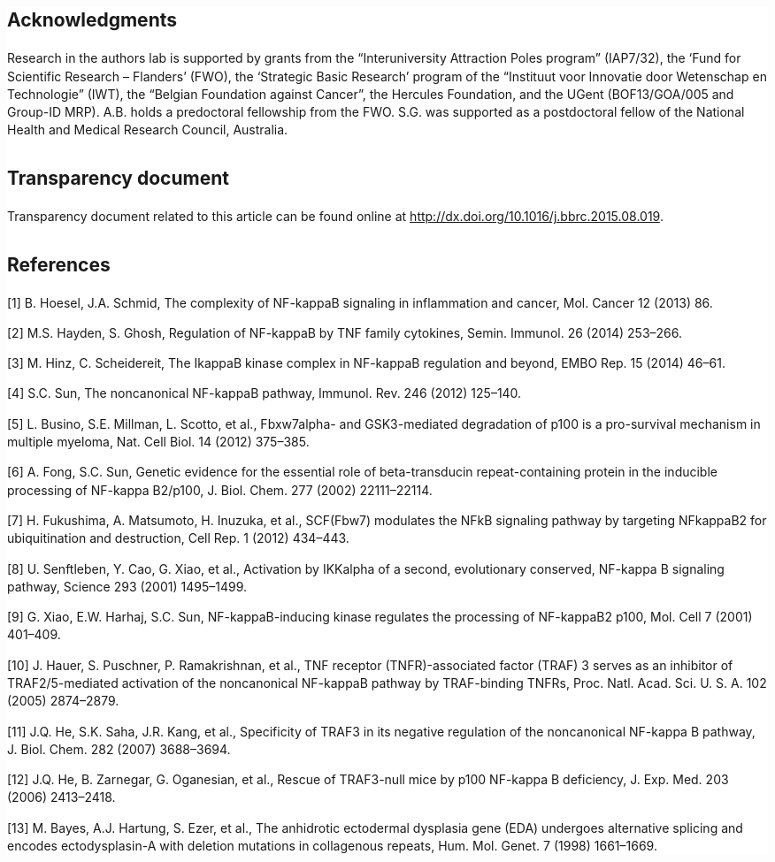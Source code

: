 ## Acknowledgments

Research in the authors lab is supported by grants from the “Interuniversity Attraction Poles program” (IAP7/32), the ‘Fund for Scientific Research – Flanders’ (FWO), the ‘Strategic Basic Research’ program of the “Instituut voor Innovatie door Wetenschap en Technologie” (IWT), the “Belgian Foundation against Cancer”, the Hercules Foundation, and the UGent (BOF13/GOA/005 and Group-ID MRP). A.B. holds a predoctoral fellowship from the FWO. S.G. was supported as a postdoctoral fellow of the National Health and Medical Research Council, Australia.

## Transparency document

Transparency document related to this article can be found online at http://dx.doi.org/10.1016/j.bbrc.2015.08.019.

## References

[1] B. Hoesel, J.A. Schmid, The complexity of NF-kappaB signaling in inflammation and cancer, Mol. Cancer 12 (2013) 86.

[2] M.S. Hayden, S. Ghosh, Regulation of NF-kappaB by TNF family cytokines, Semin. Immunol. 26 (2014) 253–266.

[3] M. Hinz, C. Scheidereit, The IkappaB kinase complex in NF-kappaB regulation and beyond, EMBO Rep. 15 (2014) 46–61.

[4] S.C. Sun, The noncanonical NF-kappaB pathway, Immunol. Rev. 246 (2012) 125–140.

[5] L. Busino, S.E. Millman, L. Scotto, et al., Fbxw7alpha- and GSK3-mediated degradation of p100 is a pro-survival mechanism in multiple myeloma, Nat. Cell Biol. 14 (2012) 375–385.

[6] A. Fong, S.C. Sun, Genetic evidence for the essential role of beta-transducin repeat-containing protein in the inducible processing of NF-kappa B2/p100, J. Biol. Chem. 277 (2002) 22111–22114.

[7] H. Fukushima, A. Matsumoto, H. Inuzuka, et al., SCF(Fbw7) modulates the NFkB signaling pathway by targeting NFkappaB2 for ubiquitination and destruction, Cell Rep. 1 (2012) 434–443.

[8] U. Senftleben, Y. Cao, G. Xiao, et al., Activation by IKKalpha of a second, evolutionary conserved, NF-kappa B signaling pathway, Science 293 (2001) 1495–1499.

[9] G. Xiao, E.W. Harhaj, S.C. Sun, NF-kappaB-inducing kinase regulates the processing of NF-kappaB2 p100, Mol. Cell 7 (2001) 401–409.

[10] J. Hauer, S. Puschner, P. Ramakrishnan, et al., TNF receptor (TNFR)-associated factor (TRAF) 3 serves as an inhibitor of TRAF2/5-mediated activation of the noncanonical NF-kappaB pathway by TRAF-binding TNFRs, Proc. Natl. Acad. Sci. U. S. A. 102 (2005) 2874–2879.

[11] J.Q. He, S.K. Saha, J.R. Kang, et al., Specificity of TRAF3 in its negative regulation of the noncanonical NF-kappa B pathway, J. Biol. Chem. 282 (2007) 3688–3694.

[12] J.Q. He, B. Zarnegar, G. Oganesian, et al., Rescue of TRAF3-null mice by p100 NF-kappa B deficiency, J. Exp. Med. 203 (2006) 2413–2418.

[13] M. Bayes, A.J. Hartung, S. Ezer, et al., The anhidrotic ectodermal dysplasia gene (EDA) undergoes alternative splicing and encodes ectodysplasin-A with deletion mutations in collagenous repeats, Hum. Mol. Genet. 7 (1998) 1661–1669.
